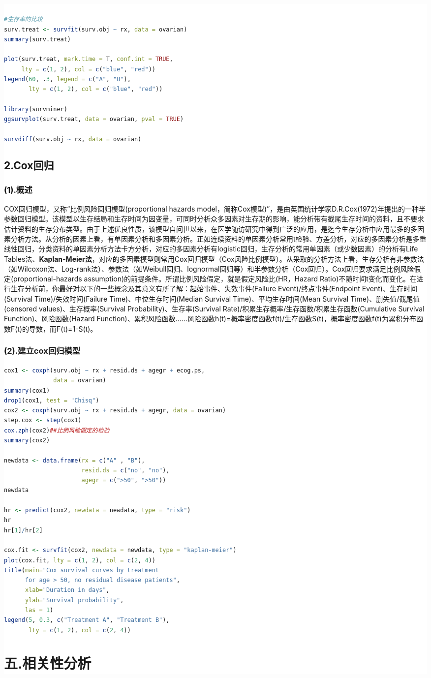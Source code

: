 ```r

#生存率的比较
surv.treat <- survfit(surv.obj ~ rx, data = ovarian)
summary(surv.treat)

plot(surv.treat, mark.time = T, conf.int = TRUE, 
     lty = c(1, 2), col = c("blue", "red"))
legend(60, .3, legend = c("A", "B"), 
       lty = c(1, 2), col = c("blue", "red"))

library(survminer)
ggsurvplot(surv.treat, data = ovarian, pval = TRUE)

survdiff(surv.obj ~ rx, data = ovarian)
```
## 2.Cox回归
### (1).概述
COX回归模型，又称“比例风险回归模型(proportional hazards model，简称Cox模型)”，是由英国统计学家D.R.Cox(1972)年提出的一种半参数回归模型。该模型以生存结局和生存时间为因变量，可同时分析众多因素对生存期的影响，能分析带有截尾生存时间的资料，且不要求估计资料的生存分布类型。由于上述优良性质，该模型自问世以来，在医学随访研究中得到广泛的应用，是迄今生存分析中应用最多的多因素分析方法。从分析的因素上看，有单因素分析和多因素分析。正如连续资料的单因素分析常用t检验、方差分析，对应的多因素分析是多重线性回归，分类资料的单因素分析方法卡方分析，对应的多因素分析有logistic回归，生存分析的常用单因素（或少数因素）的分析有Life Tables法、**Kaplan-Meier法**，对应的多因素模型则常用Cox回归模型（Cox风险比例模型）。从采取的分析方法上看，生存分析有非参数法（如Wilcoxon法、Log-rank法）、参数法（如Weibull回归、lognormal回归等）和半参数分析（Cox回归）。Cox回归要求满足比例风险假定(proportional-hazards assumption)的前提条件。所谓比例风险假定，就是假定风险比(HR，Hazard Ratio)不随时间t变化而变化。在进行生存分析前，你最好对以下的一些概念及其意义有所了解：起始事件、失效事件(Failure Event)/终点事件(Endpoint Event)、生存时间(Survival Time)/失效时间(Failure Time)、中位生存时间(Median Survival Time)、平均生存时间(Mean Survival Time)、删失值/截尾值(censored values)、生存概率(Survival Probability)、生存率(Survival Rate)/积累生存概率/生存函数/积累生存函数(Cumulative Survival Function)、风险函数(Hazard Function)、累积风险函数……风险函数h(t)=概率密度函数f(t)/生存函数S(t)，概率密度函数f(t)为累积分布函数F(t)的导数，而F(t)=1-S(t)。
### (2).建立cox回归模型
```r
cox1 <- coxph(surv.obj ~ rx + resid.ds + agegr + ecog.ps, 
              data = ovarian)
summary(cox1)
drop1(cox1, test = "Chisq")
cox2 <- coxph(surv.obj ~ rx + resid.ds + agegr, data = ovarian)
step.cox <- step(cox1)
cox.zph(cox2)##比例风险假定的检验
summary(cox2)

newdata <- data.frame(rx = c("A" , "B"), 
                      resid.ds = c("no", "no"),
                      agegr = c(">50", ">50"))
newdata

hr <- predict(cox2, newdata = newdata, type = "risk")
hr
hr[1]/hr[2]

cox.fit <- survfit(cox2, newdata = newdata, type = "kaplan-meier")
plot(cox.fit, lty = c(1, 2), col = c(2, 4))
title(main="Cox survival curves by treatment
      for age > 50, no residual disease patients",
      xlab="Duration in days", 
      ylab="Survival probability",
      las = 1)
legend(5, 0.3, c("Treatment A", "Treatment B"), 
       lty = c(1, 2), col = c(2, 4))
```
# 五.相关性分析
